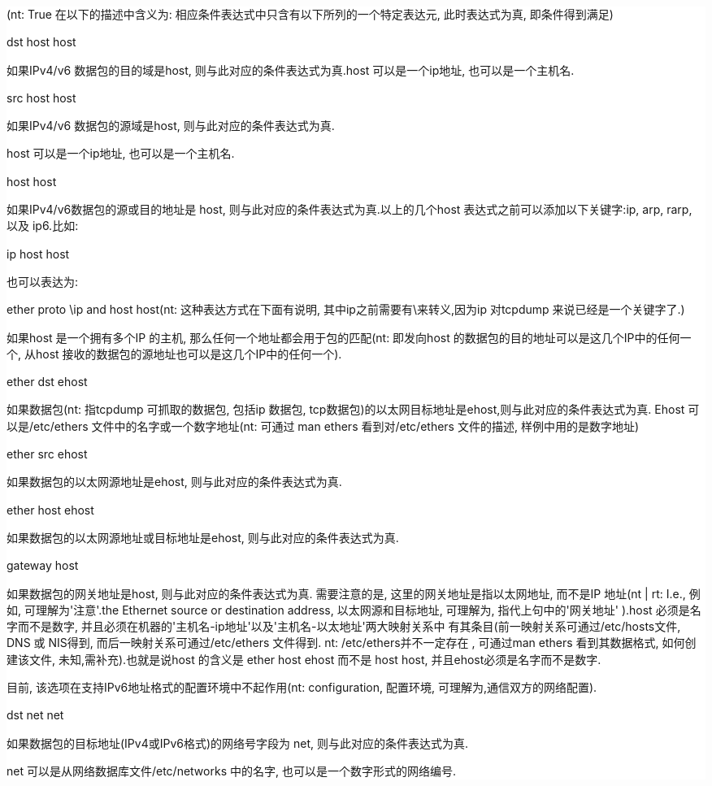 \(nt: True 在以下的描述中含义为: 相应条件表达式中只含有以下所列的一个特定表达元, 此时表达式为真, 即条件得到满足\)



dst host host

如果IPv4/v6 数据包的目的域是host, 则与此对应的条件表达式为真.host 可以是一个ip地址, 也可以是一个主机名.

src host host

如果IPv4/v6 数据包的源域是host, 则与此对应的条件表达式为真.

host 可以是一个ip地址, 也可以是一个主机名.

host host



如果IPv4/v6数据包的源或目的地址是 host, 则与此对应的条件表达式为真.以上的几个host 表达式之前可以添加以下关键字:ip, arp, rarp, 以及 ip6.比如:

ip host host

也可以表达为:

ether proto \ip and host host\(nt: 这种表达方式在下面有说明, 其中ip之前需要有\来转义,因为ip 对tcpdump 来说已经是一个关键字了.\)



如果host 是一个拥有多个IP 的主机, 那么任何一个地址都会用于包的匹配\(nt: 即发向host 的数据包的目的地址可以是这几个IP中的任何一个, 从host 接收的数据包的源地址也可以是这几个IP中的任何一个\).



ether dst ehost

如果数据包\(nt: 指tcpdump 可抓取的数据包, 包括ip 数据包, tcp数据包\)的以太网目标地址是ehost,则与此对应的条件表达式为真. Ehost 可以是/etc/ethers 文件中的名字或一个数字地址\(nt: 可通过 man ethers 看到对/etc/ethers 文件的描述, 样例中用的是数字地址\)



ether src ehost

如果数据包的以太网源地址是ehost, 则与此对应的条件表达式为真.



ether host ehost

如果数据包的以太网源地址或目标地址是ehost, 则与此对应的条件表达式为真.



gateway host

如果数据包的网关地址是host, 则与此对应的条件表达式为真. 需要注意的是, 这里的网关地址是指以太网地址, 而不是IP 地址\(nt \| rt: I.e., 例如, 可理解为'注意'.the Ethernet source or destination address, 以太网源和目标地址, 可理解为, 指代上句中的'网关地址' \).host 必须是名字而不是数字, 并且必须在机器的'主机名-ip地址'以及'主机名-以太地址'两大映射关系中 有其条目\(前一映射关系可通过/etc/hosts文件, DNS 或 NIS得到, 而后一映射关系可通过/etc/ethers 文件得到. nt: /etc/ethers并不一定存在 , 可通过man ethers 看到其数据格式, 如何创建该文件, 未知,需补充\).也就是说host 的含义是 ether host ehost 而不是 host host, 并且ehost必须是名字而不是数字.

目前, 该选项在支持IPv6地址格式的配置环境中不起作用\(nt: configuration, 配置环境, 可理解为,通信双方的网络配置\).



dst net net

如果数据包的目标地址\(IPv4或IPv6格式\)的网络号字段为 net, 则与此对应的条件表达式为真.

net 可以是从网络数据库文件/etc/networks 中的名字, 也可以是一个数字形式的网络编号.
